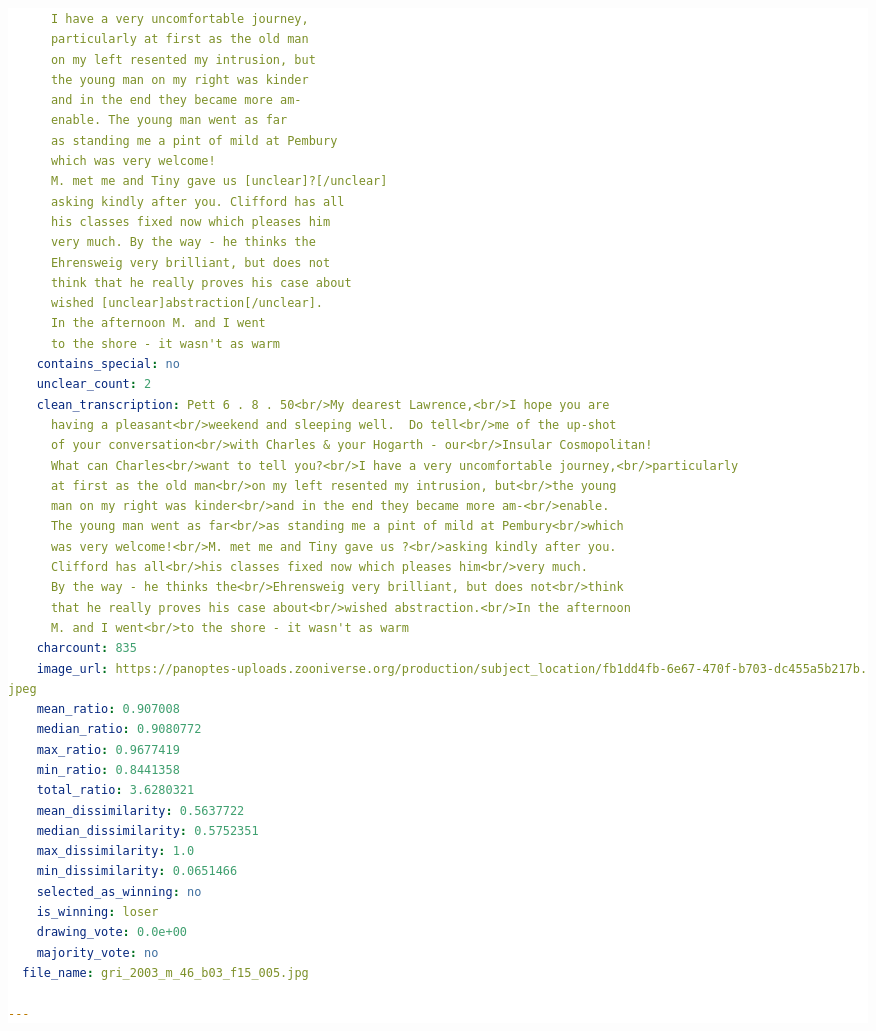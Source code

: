 ```yaml
      I have a very uncomfortable journey,
      particularly at first as the old man
      on my left resented my intrusion, but
      the young man on my right was kinder
      and in the end they became more am-
      enable. The young man went as far
      as standing me a pint of mild at Pembury
      which was very welcome!
      M. met me and Tiny gave us [unclear]?[/unclear]
      asking kindly after you. Clifford has all
      his classes fixed now which pleases him
      very much. By the way - he thinks the
      Ehrensweig very brilliant, but does not
      think that he really proves his case about
      wished [unclear]abstraction[/unclear].
      In the afternoon M. and I went
      to the shore - it wasn't as warm
    contains_special: no
    unclear_count: 2
    clean_transcription: Pett 6 . 8 . 50<br/>My dearest Lawrence,<br/>I hope you are
      having a pleasant<br/>weekend and sleeping well.  Do tell<br/>me of the up-shot
      of your conversation<br/>with Charles & your Hogarth - our<br/>Insular Cosmopolitan!
      What can Charles<br/>want to tell you?<br/>I have a very uncomfortable journey,<br/>particularly
      at first as the old man<br/>on my left resented my intrusion, but<br/>the young
      man on my right was kinder<br/>and in the end they became more am-<br/>enable.
      The young man went as far<br/>as standing me a pint of mild at Pembury<br/>which
      was very welcome!<br/>M. met me and Tiny gave us ?<br/>asking kindly after you.
      Clifford has all<br/>his classes fixed now which pleases him<br/>very much.
      By the way - he thinks the<br/>Ehrensweig very brilliant, but does not<br/>think
      that he really proves his case about<br/>wished abstraction.<br/>In the afternoon
      M. and I went<br/>to the shore - it wasn't as warm
    charcount: 835
    image_url: https://panoptes-uploads.zooniverse.org/production/subject_location/fb1dd4fb-6e67-470f-b703-dc455a5b217b.jpeg
    mean_ratio: 0.907008
    median_ratio: 0.9080772
    max_ratio: 0.9677419
    min_ratio: 0.8441358
    total_ratio: 3.6280321
    mean_dissimilarity: 0.5637722
    median_dissimilarity: 0.5752351
    max_dissimilarity: 1.0
    min_dissimilarity: 0.0651466
    selected_as_winning: no
    is_winning: loser
    drawing_vote: 0.0e+00
    majority_vote: no
  file_name: gri_2003_m_46_b03_f15_005.jpg

---
```

